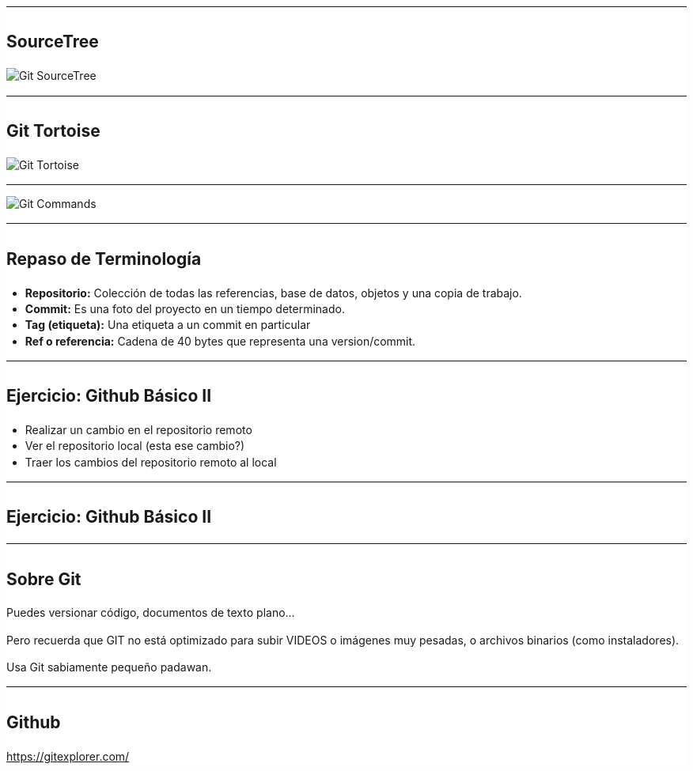 ----

## SourceTree
![Git SourceTree](images/herramientas/git_sourceTree.png)

----

## Git Tortoise
![Git Tortoise](images/herramientas/git_tortoise.png)

---
![Git Commands](images/herramientas/gitCommands.jpg)

---
## Repaso de Terminología
* **Repositorio:** Colección de todas las referencias, base de datos, objetos y una copia de trabajo.
* **Commit:** Es una foto del proyecto en un tiempo determinado.
* **Tag (etiqueta):** Una etiqueta a un commit en particular
* **Ref o referencia:** Cadena de 40 bytes que representa una version/commit.

---
## Ejercicio: Github Básico II
* Realizar un cambio en el repositorio remoto
* Ver el repositorio local (esta ese cambio?)
* Traer los cambios del repositorio remoto al local


---
## Ejercicio: Github Básico II
<iframe width="560" height="315" src="https://www.youtube.com/embed/eqEVgp98qcY" frameborder="0" allow="accelerometer; autoplay; clipboard-write; encrypted-media; gyroscope; picture-in-picture" allowfullscreen></iframe>

---
## Sobre Git
Puedes versionar código, documentos de texto plano...

Pero recuerda que GIT no está optimizado para subir VIDEOS o imágenes muy pesadas, o archivos binarios (como instaladores).

Usa Git sabiamente pequeño padawan.

---
## Github
https://gitexplorer.com/